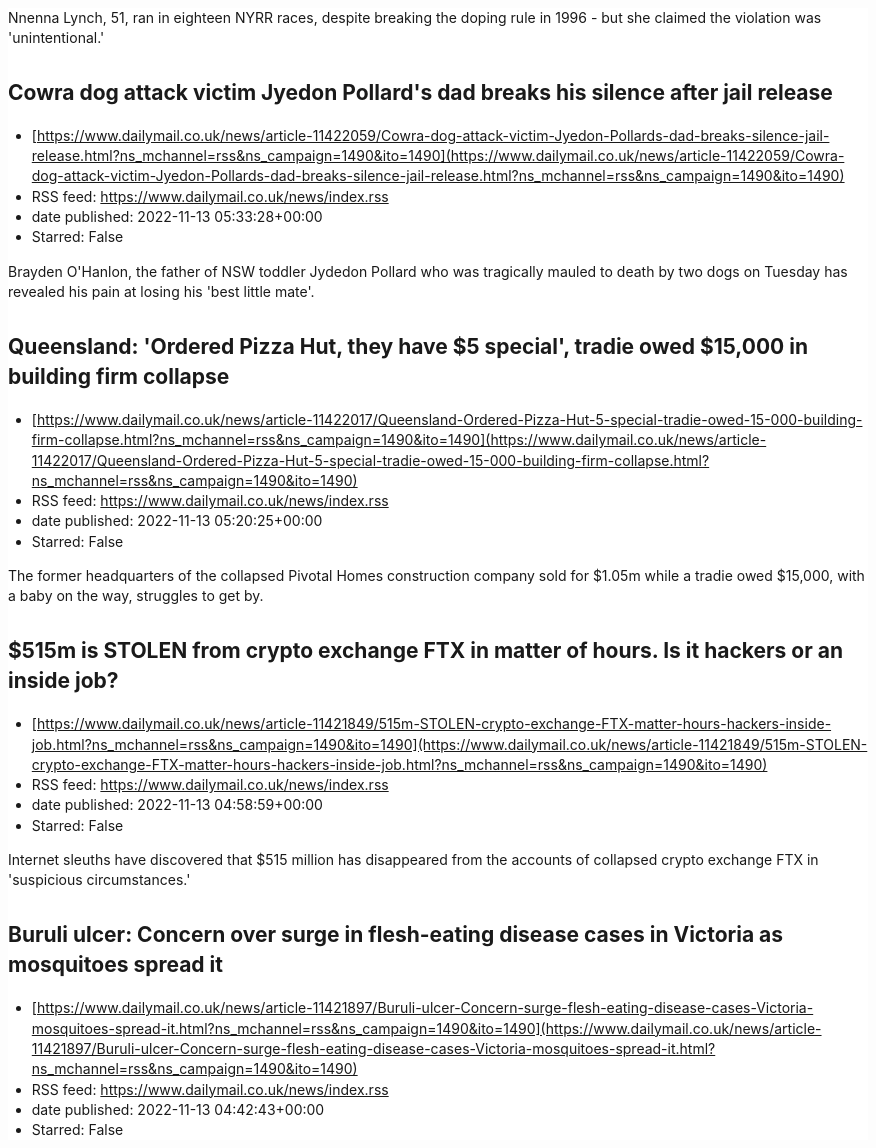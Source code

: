 Nnenna Lynch, 51, ran in eighteen NYRR races, despite breaking the doping rule in 1996 - but she claimed the violation was 'unintentional.'

## Cowra dog attack victim Jyedon Pollard's dad breaks his silence after jail release
 - [https://www.dailymail.co.uk/news/article-11422059/Cowra-dog-attack-victim-Jyedon-Pollards-dad-breaks-silence-jail-release.html?ns_mchannel=rss&ns_campaign=1490&ito=1490](https://www.dailymail.co.uk/news/article-11422059/Cowra-dog-attack-victim-Jyedon-Pollards-dad-breaks-silence-jail-release.html?ns_mchannel=rss&ns_campaign=1490&ito=1490)
 - RSS feed: https://www.dailymail.co.uk/news/index.rss
 - date published: 2022-11-13 05:33:28+00:00
 - Starred: False

Brayden O'Hanlon, the father of NSW toddler Jydedon Pollard who was tragically mauled to death by two dogs on Tuesday has revealed his pain at losing his 'best little mate'.

## Queensland: 'Ordered Pizza Hut, they have $5 special', tradie owed $15,000 in building firm collapse
 - [https://www.dailymail.co.uk/news/article-11422017/Queensland-Ordered-Pizza-Hut-5-special-tradie-owed-15-000-building-firm-collapse.html?ns_mchannel=rss&ns_campaign=1490&ito=1490](https://www.dailymail.co.uk/news/article-11422017/Queensland-Ordered-Pizza-Hut-5-special-tradie-owed-15-000-building-firm-collapse.html?ns_mchannel=rss&ns_campaign=1490&ito=1490)
 - RSS feed: https://www.dailymail.co.uk/news/index.rss
 - date published: 2022-11-13 05:20:25+00:00
 - Starred: False

The former headquarters of the collapsed Pivotal Homes construction company sold for $1.05m while a tradie  owed $15,000, with a baby on the way, struggles to get by.

## $515m is STOLEN from crypto exchange FTX in matter of hours. Is it hackers or an inside job?
 - [https://www.dailymail.co.uk/news/article-11421849/515m-STOLEN-crypto-exchange-FTX-matter-hours-hackers-inside-job.html?ns_mchannel=rss&ns_campaign=1490&ito=1490](https://www.dailymail.co.uk/news/article-11421849/515m-STOLEN-crypto-exchange-FTX-matter-hours-hackers-inside-job.html?ns_mchannel=rss&ns_campaign=1490&ito=1490)
 - RSS feed: https://www.dailymail.co.uk/news/index.rss
 - date published: 2022-11-13 04:58:59+00:00
 - Starred: False

Internet sleuths have discovered that $515 million has disappeared from the accounts of collapsed crypto exchange FTX in 'suspicious circumstances.'

## Buruli ulcer: Concern over surge in flesh-eating disease cases in Victoria as mosquitoes spread it
 - [https://www.dailymail.co.uk/news/article-11421897/Buruli-ulcer-Concern-surge-flesh-eating-disease-cases-Victoria-mosquitoes-spread-it.html?ns_mchannel=rss&ns_campaign=1490&ito=1490](https://www.dailymail.co.uk/news/article-11421897/Buruli-ulcer-Concern-surge-flesh-eating-disease-cases-Victoria-mosquitoes-spread-it.html?ns_mchannel=rss&ns_campaign=1490&ito=1490)
 - RSS feed: https://www.dailymail.co.uk/news/index.rss
 - date published: 2022-11-13 04:42:43+00:00
 - Starred: False
